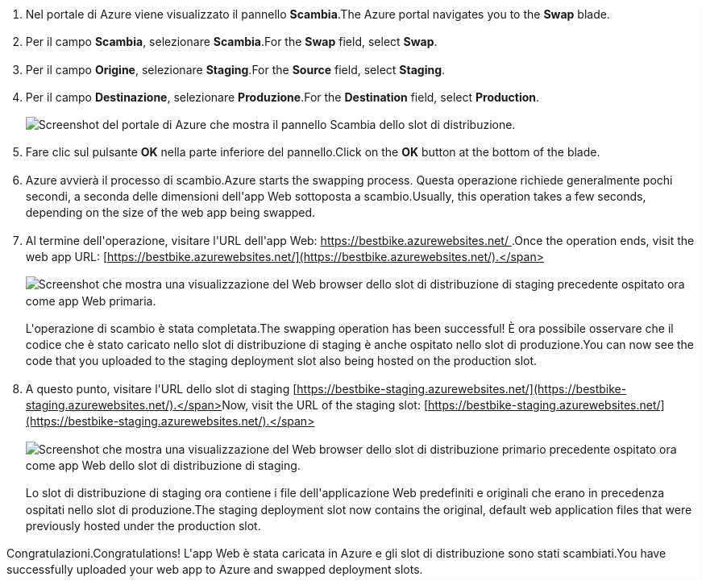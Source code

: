 1. <span data-ttu-id="2d238-226">Nel portale di Azure viene visualizzato il pannello **Scambia**.</span><span class="sxs-lookup"><span data-stu-id="2d238-226">The Azure portal navigates you to the **Swap** blade.</span></span>

1. <span data-ttu-id="2d238-227">Per il campo **Scambia**, selezionare **Scambia**.</span><span class="sxs-lookup"><span data-stu-id="2d238-227">For the **Swap** field, select **Swap**.</span></span>

1. <span data-ttu-id="2d238-228">Per il campo **Origine**, selezionare **Staging**.</span><span class="sxs-lookup"><span data-stu-id="2d238-228">For the **Source** field, select **Staging**.</span></span>

1. <span data-ttu-id="2d238-229">Per il campo **Destinazione**, selezionare **Produzione**.</span><span class="sxs-lookup"><span data-stu-id="2d238-229">For the **Destination** field, select **Production**.</span></span>

    ![Screenshot del portale di Azure che mostra il pannello Scambia dello slot di distribuzione.](../media/7-swap-blade.png)

1. <span data-ttu-id="2d238-231">Fare clic sul pulsante **OK** nella parte inferiore del pannello.</span><span class="sxs-lookup"><span data-stu-id="2d238-231">Click on the **OK** button at the bottom of the blade.</span></span>

1. <span data-ttu-id="2d238-232">Azure avvierà il processo di scambio.</span><span class="sxs-lookup"><span data-stu-id="2d238-232">Azure starts the swapping process.</span></span> <span data-ttu-id="2d238-233">Questa operazione richiede generalmente pochi secondi, a seconda delle dimensioni dell'app Web sottoposta a scambio.</span><span class="sxs-lookup"><span data-stu-id="2d238-233">Usually, this operation takes a few seconds, depending on the size of the web app being swapped.</span></span>

1. <span data-ttu-id="2d238-234">Al termine dell'operazione, visitare l'URL dell'app Web: [ https://bestbike.azurewebsites.net/ ](https://bestbike.azurewebsites.net/).</span><span class="sxs-lookup"><span data-stu-id="2d238-234">Once the operation ends, visit the web app URL: [https://bestbike.azurewebsites.net/](https://bestbike.azurewebsites.net/).</span></span>

    ![Screenshot che mostra una visualizzazione del Web browser dello slot di distribuzione di staging precedente ospitato ora come app Web primaria.](../media/7-web-app-page.png)

    <span data-ttu-id="2d238-236">L'operazione di scambio è stata completata.</span><span class="sxs-lookup"><span data-stu-id="2d238-236">The swapping operation has been successful!</span></span> <span data-ttu-id="2d238-237">È ora possibile osservare che il codice che è stato caricato nello slot di distribuzione di staging è anche ospitato nello slot di produzione.</span><span class="sxs-lookup"><span data-stu-id="2d238-237">You can now see the code that you uploaded to the staging deployment slot also being hosted on the production slot.</span></span>

1. <span data-ttu-id="2d238-238">A questo punto, visitare l'URL dello slot di staging [https://bestbike-staging.azurewebsites.net/](https://bestbike-staging.azurewebsites.net/).</span><span class="sxs-lookup"><span data-stu-id="2d238-238">Now, visit the URL of the staging slot: [https://bestbike-staging.azurewebsites.net/](https://bestbike-staging.azurewebsites.net/).</span></span>

    ![Screenshot che mostra una visualizzazione del Web browser dello slot di distribuzione primario precedente ospitato ora come app Web dello slot di distribuzione di staging.](../media/7-staging-after-swapping.png)

    <span data-ttu-id="2d238-240">Lo slot di distribuzione di staging ora contiene i file dell'applicazione Web predefiniti e originali che erano in precedenza ospitati nello slot di produzione.</span><span class="sxs-lookup"><span data-stu-id="2d238-240">The staging deployment slot now contains the original, default web application files that were previously hosted under the production slot.</span></span>

<span data-ttu-id="2d238-241">Congratulazioni.</span><span class="sxs-lookup"><span data-stu-id="2d238-241">Congratulations!</span></span> <span data-ttu-id="2d238-242">L'app Web è stata caricata in Azure e gli slot di distribuzione sono stati scambiati.</span><span class="sxs-lookup"><span data-stu-id="2d238-242">You have successfully uploaded your web app to Azure and swapped deployment slots.</span></span>

